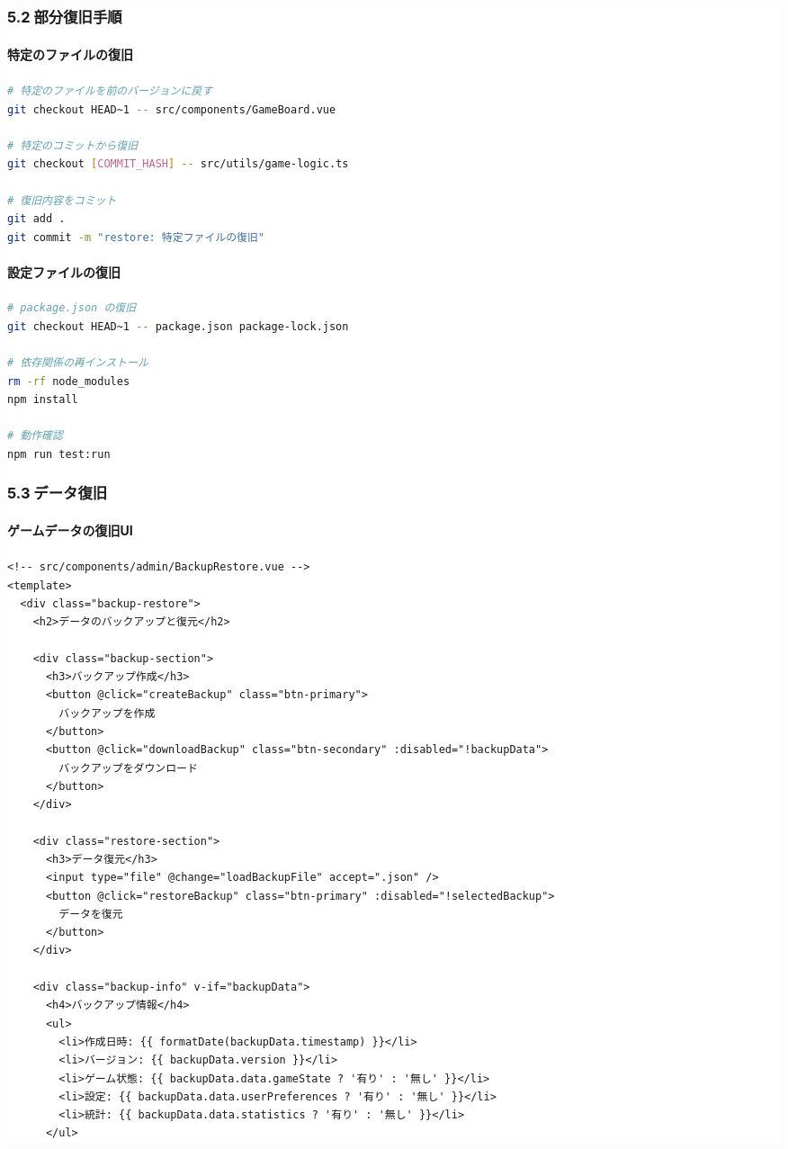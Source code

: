 ### 5.2 部分復旧手順

#### 特定のファイルの復旧
```bash
# 特定のファイルを前のバージョンに戻す
git checkout HEAD~1 -- src/components/GameBoard.vue

# 特定のコミットから復旧
git checkout [COMMIT_HASH] -- src/utils/game-logic.ts

# 復旧内容をコミット
git add .
git commit -m "restore: 特定ファイルの復旧"
```

#### 設定ファイルの復旧
```bash
# package.json の復旧
git checkout HEAD~1 -- package.json package-lock.json

# 依存関係の再インストール
rm -rf node_modules
npm install

# 動作確認
npm run test:run
```

### 5.3 データ復旧

#### ゲームデータの復旧UI
```vue
<!-- src/components/admin/BackupRestore.vue -->
<template>
  <div class="backup-restore">
    <h2>データのバックアップと復元</h2>
    
    <div class="backup-section">
      <h3>バックアップ作成</h3>
      <button @click="createBackup" class="btn-primary">
        バックアップを作成
      </button>
      <button @click="downloadBackup" class="btn-secondary" :disabled="!backupData">
        バックアップをダウンロード
      </button>
    </div>
    
    <div class="restore-section">
      <h3>データ復元</h3>
      <input type="file" @change="loadBackupFile" accept=".json" />
      <button @click="restoreBackup" class="btn-primary" :disabled="!selectedBackup">
        データを復元
      </button>
    </div>
    
    <div class="backup-info" v-if="backupData">
      <h4>バックアップ情報</h4>
      <ul>
        <li>作成日時: {{ formatDate(backupData.timestamp) }}</li>
        <li>バージョン: {{ backupData.version }}</li>
        <li>ゲーム状態: {{ backupData.data.gameState ? '有り' : '無し' }}</li>
        <li>設定: {{ backupData.data.userPreferences ? '有り' : '無し' }}</li>
        <li>統計: {{ backupData.data.statistics ? '有り' : '無し' }}</li>
      </ul>
```